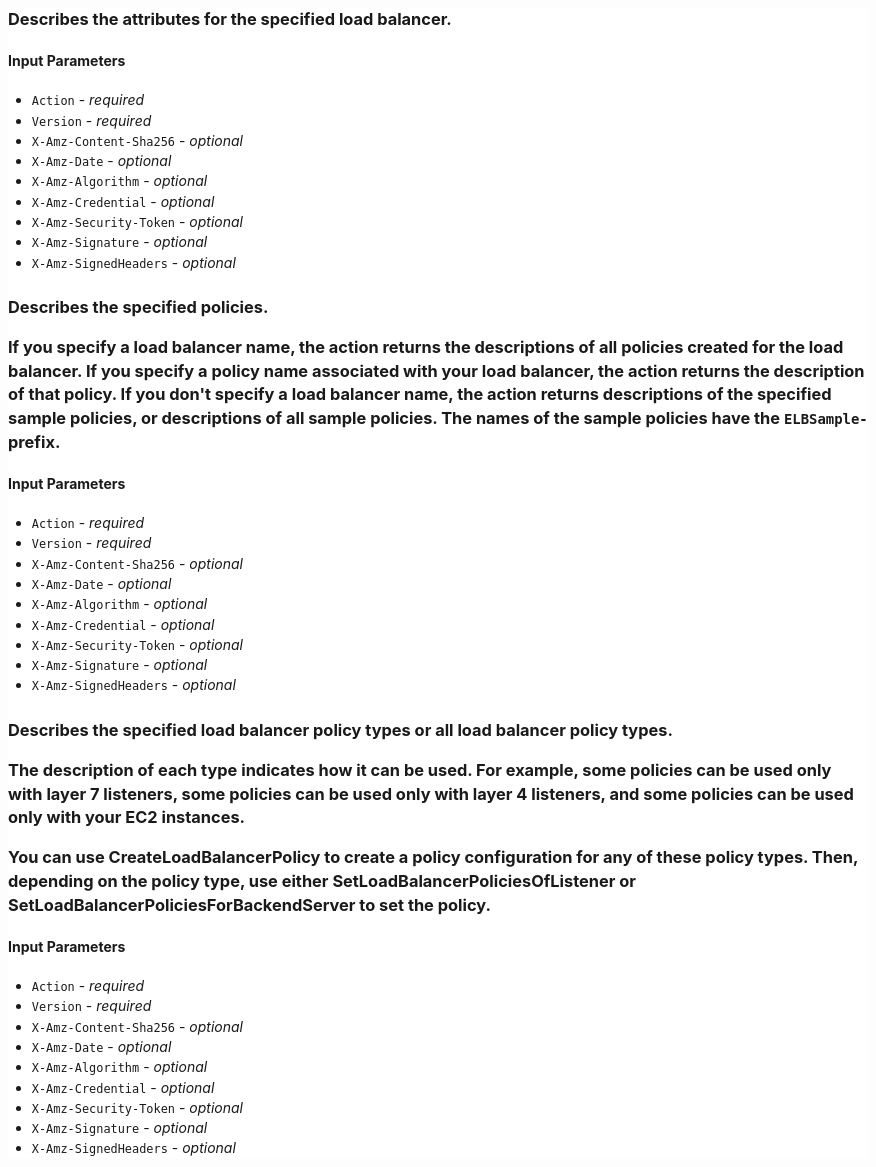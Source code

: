 ### Describes the attributes for the specified load balancer.

#### Input Parameters
* `Action` - _required_
* `Version` - _required_
* `X-Amz-Content-Sha256` - _optional_
* `X-Amz-Date` - _optional_
* `X-Amz-Algorithm` - _optional_
* `X-Amz-Credential` - _optional_
* `X-Amz-Security-Token` - _optional_
* `X-Amz-Signature` - _optional_
* `X-Amz-SignedHeaders` - _optional_

### <p>Describes the specified policies.</p> <p>If you specify a load balancer name, the action returns the descriptions of all policies created for the load balancer. If you specify a policy name associated with your load balancer, the action returns the description of that policy. If you don't specify a load balancer name, the action returns descriptions of the specified sample policies, or descriptions of all sample policies. The names of the sample policies have the <code>ELBSample-</code> prefix.</p>

#### Input Parameters
* `Action` - _required_
* `Version` - _required_
* `X-Amz-Content-Sha256` - _optional_
* `X-Amz-Date` - _optional_
* `X-Amz-Algorithm` - _optional_
* `X-Amz-Credential` - _optional_
* `X-Amz-Security-Token` - _optional_
* `X-Amz-Signature` - _optional_
* `X-Amz-SignedHeaders` - _optional_

### <p>Describes the specified load balancer policy types or all load balancer policy types.</p> <p>The description of each type indicates how it can be used. For example, some policies can be used only with layer 7 listeners, some policies can be used only with layer 4 listeners, and some policies can be used only with your EC2 instances.</p> <p>You can use <a>CreateLoadBalancerPolicy</a> to create a policy configuration for any of these policy types. Then, depending on the policy type, use either <a>SetLoadBalancerPoliciesOfListener</a> or <a>SetLoadBalancerPoliciesForBackendServer</a> to set the policy.</p>

#### Input Parameters
* `Action` - _required_
* `Version` - _required_
* `X-Amz-Content-Sha256` - _optional_
* `X-Amz-Date` - _optional_
* `X-Amz-Algorithm` - _optional_
* `X-Amz-Credential` - _optional_
* `X-Amz-Security-Token` - _optional_
* `X-Amz-Signature` - _optional_
* `X-Amz-SignedHeaders` - _optional_
